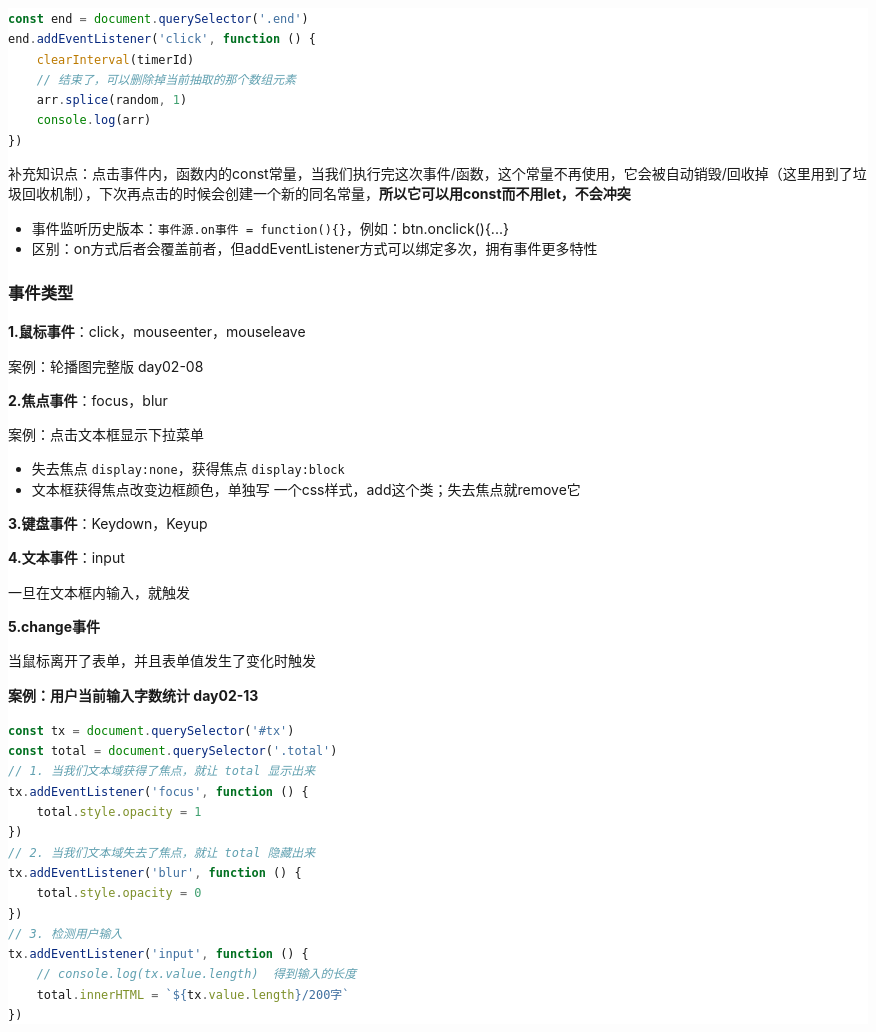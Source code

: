 ```javascript
const end = document.querySelector('.end')
end.addEventListener('click', function () {
    clearInterval(timerId)
    // 结束了，可以删除掉当前抽取的那个数组元素
    arr.splice(random, 1)
    console.log(arr)
})
```

补充知识点：点击事件内，函数内的const常量，当我们执行完这次事件/函数，这个常量不再使用，它会被自动销毁/回收掉（这里用到了垃圾回收机制），下次再点击的时候会创建一个新的同名常量，**所以它可以用const而不用let，不会冲突**



- 事件监听历史版本：`事件源.on事件 = function(){}`，例如：btn.onclick(){...}
- 区别：on方式后者会覆盖前者，但addEventListener方式可以绑定多次，拥有事件更多特性

### 事件类型

**1.鼠标事件**：click，mouseenter，mouseleave

案例：轮播图完整版 day02-08

**2.焦点事件**：focus，blur

案例：点击文本框显示下拉菜单

- 失去焦点 `display:none`，获得焦点 `display:block`
- 文本框获得焦点改变边框颜色，单独写 一个css样式，add这个类；失去焦点就remove它

**3.键盘事件**：Keydown，Keyup

**4.文本事件**：input

一旦在文本框内输入，就触发

**5.change事件**

当鼠标离开了表单，并且表单值发生了变化时触发

**案例：用户当前输入字数统计 day02-13**

```javascript
const tx = document.querySelector('#tx')
const total = document.querySelector('.total')
// 1. 当我们文本域获得了焦点，就让 total 显示出来
tx.addEventListener('focus', function () {
    total.style.opacity = 1
})
// 2. 当我们文本域失去了焦点，就让 total 隐藏出来
tx.addEventListener('blur', function () {
    total.style.opacity = 0
})
// 3. 检测用户输入
tx.addEventListener('input', function () {
    // console.log(tx.value.length)  得到输入的长度
    total.innerHTML = `${tx.value.length}/200字`
})
```
